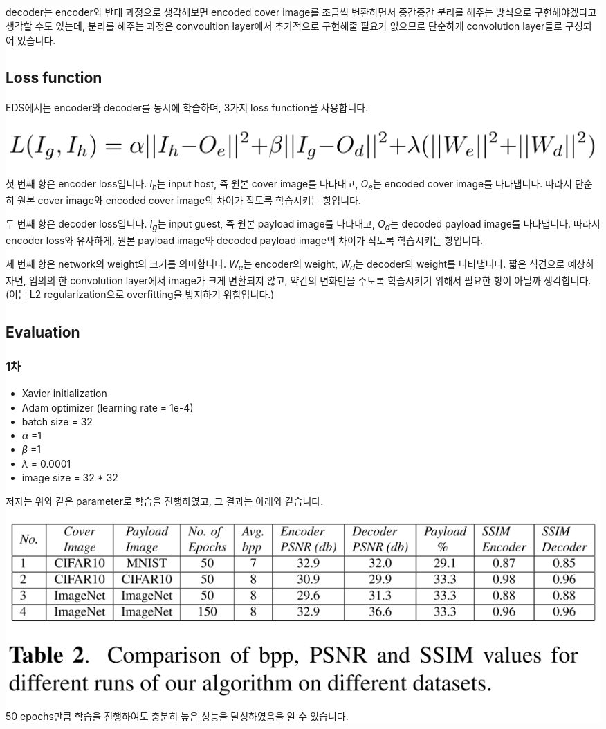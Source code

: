 decoder는 encoder와 반대 과정으로 생각해보면 encoded cover image를 조금씩 변환하면서 중간중간 분리를 해주는 방식으로 구현해야겠다고 생각할 수도 있는데, 분리를 해주는 과정은 convoultion layer에서 추가적으로 구현해줄 필요가 없으므로 단순하게 convolution layer들로 구성되어 있습니다.

## Loss function

EDS에서는 encoder와 decoder를 동시에 학습하며, 3가지 loss function을 사용합니다.

![](/assets/images/antemrdm/Image_steganography_based_on_deep_learning/Untitled%203.png)

첫 번째 항은 encoder loss입니다. $I_h$는 input host, 즉 원본 cover image를 나타내고,  $O_e$는 encoded cover image를 나타냅니다. 따라서 단순히 원본 cover image와 encoded cover image의 차이가 작도록 학습시키는 항입니다.

두 번째 항은 decoder loss입니다. $I_g$는 input guest, 즉 원본 payload image를 나타내고,  $O_d$는 decoded payload image를 나타냅니다. 따라서 encoder loss와 유사하게, 원본 payload image와 decoded payload image의 차이가 작도록 학습시키는 항입니다.

세 번째 항은 network의 weight의 크기를 의미합니다. $W_e$는 encoder의 weight, $W_d$는 decoder의 weight를 나타냅니다. 짧은 식견으로 예상하자면, 임의의 한 convolution layer에서 image가 크게 변환되지 않고, 약간의 변화만을 주도록 학습시키기 위해서 필요한 항이 아닐까 생각합니다. (이는 L2 regularization으로 overfitting을 방지하기 위함입니다.)

## Evaluation

### 1차

- Xavier initialization
- Adam optimizer (learning rate = 1e-4)
- batch size = 32
- $\alpha$ =1
- $\beta$  =1
- $\lambda$ = 0.0001
- image size = 32 * 32

저자는 위와 같은 parameter로 학습을 진행하였고, 그 결과는 아래와 같습니다.

![](/assets/images/antemrdm/Image_steganography_based_on_deep_learning/Untitled%204.png)

50 epochs만큼 학습을 진행하여도 충분히 높은 성능을 달성하였음을 알 수 있습니다.

